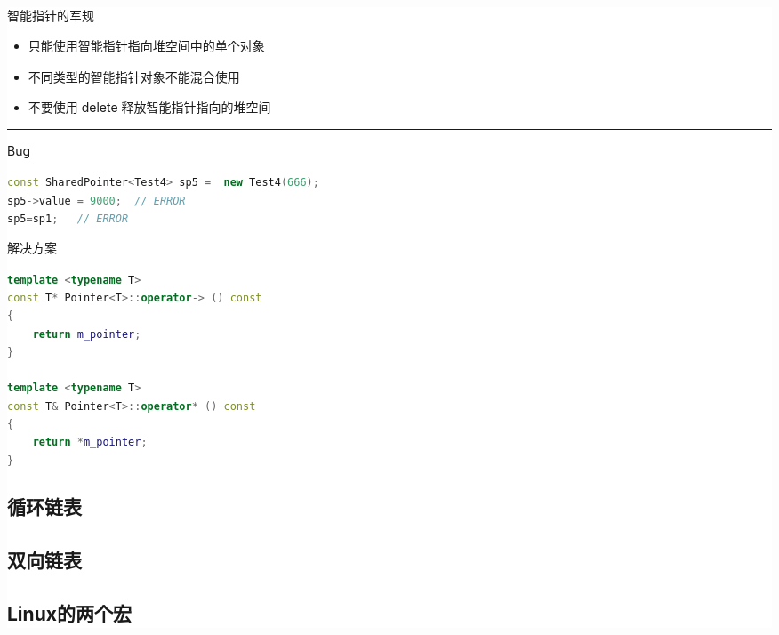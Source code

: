 智能指针的军规

- 只能使用智能指针指向堆空间中的单个对象

- 不同类型的智能指针对象不能混合使用

- 不要使用 delete 释放智能指针指向的堆空间

---

Bug

```c++
const SharedPointer<Test4> sp5 =  new Test4(666);
sp5->value = 9000;  // ERROR
sp5=sp1;   // ERROR
```

解决方案

```c++
template <typename T>
const T* Pointer<T>::operator-> () const
{
    return m_pointer;
}

template <typename T>
const T& Pointer<T>::operator* () const
{
    return *m_pointer;
}
```















## 循环链表







## 双向链表





## Linux的两个宏

